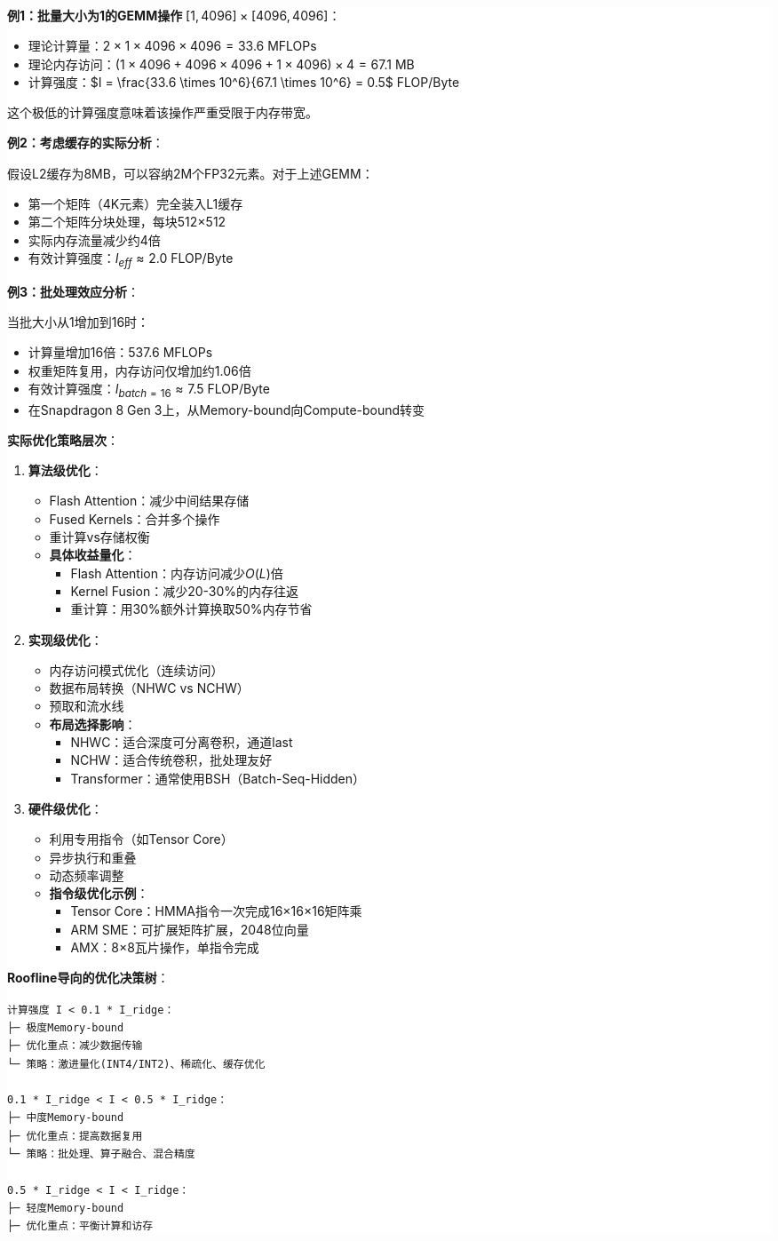 **例1：批量大小为1的GEMM操作** $[1, 4096] \times [4096, 4096]$：

- 理论计算量：$2 \times 1 \times 4096 \times 4096 = 33.6$ MFLOPs
- 理论内存访问：$(1 \times 4096 + 4096 \times 4096 + 1 \times 4096) \times 4 = 67.1$ MB
- 计算强度：$I = \frac{33.6 \times 10^6}{67.1 \times 10^6} = 0.5$ FLOP/Byte

这个极低的计算强度意味着该操作严重受限于内存带宽。

**例2：考虑缓存的实际分析**：

假设L2缓存为8MB，可以容纳2M个FP32元素。对于上述GEMM：
- 第一个矩阵（4K元素）完全装入L1缓存
- 第二个矩阵分块处理，每块512×512
- 实际内存流量减少约4倍
- 有效计算强度：$I_{eff} \approx 2.0$ FLOP/Byte

**例3：批处理效应分析**：

当批大小从1增加到16时：
- 计算量增加16倍：$537.6$ MFLOPs
- 权重矩阵复用，内存访问仅增加约1.06倍
- 有效计算强度：$I_{batch=16} \approx 7.5$ FLOP/Byte
- 在Snapdragon 8 Gen 3上，从Memory-bound向Compute-bound转变

**实际优化策略层次**：

1. **算法级优化**：
   - Flash Attention：减少中间结果存储
   - Fused Kernels：合并多个操作
   - 重计算vs存储权衡
   - **具体收益量化**：
     - Flash Attention：内存访问减少$O(L)$倍
     - Kernel Fusion：减少20-30%的内存往返
     - 重计算：用30%额外计算换取50%内存节省

2. **实现级优化**：
   - 内存访问模式优化（连续访问）
   - 数据布局转换（NHWC vs NCHW）
   - 预取和流水线
   - **布局选择影响**：
     - NHWC：适合深度可分离卷积，通道last
     - NCHW：适合传统卷积，批处理友好
     - Transformer：通常使用BSH（Batch-Seq-Hidden）

3. **硬件级优化**：
   - 利用专用指令（如Tensor Core）
   - 异步执行和重叠
   - 动态频率调整
   - **指令级优化示例**：
     - Tensor Core：HMMA指令一次完成16×16×16矩阵乘
     - ARM SME：可扩展矩阵扩展，2048位向量
     - AMX：8×8瓦片操作，单指令完成

**Roofline导向的优化决策树**：

```
计算强度 I < 0.1 * I_ridge：
├─ 极度Memory-bound
├─ 优化重点：减少数据传输
└─ 策略：激进量化(INT4/INT2)、稀疏化、缓存优化

0.1 * I_ridge < I < 0.5 * I_ridge：
├─ 中度Memory-bound
├─ 优化重点：提高数据复用
└─ 策略：批处理、算子融合、混合精度

0.5 * I_ridge < I < I_ridge：
├─ 轻度Memory-bound
├─ 优化重点：平衡计算和访存
```